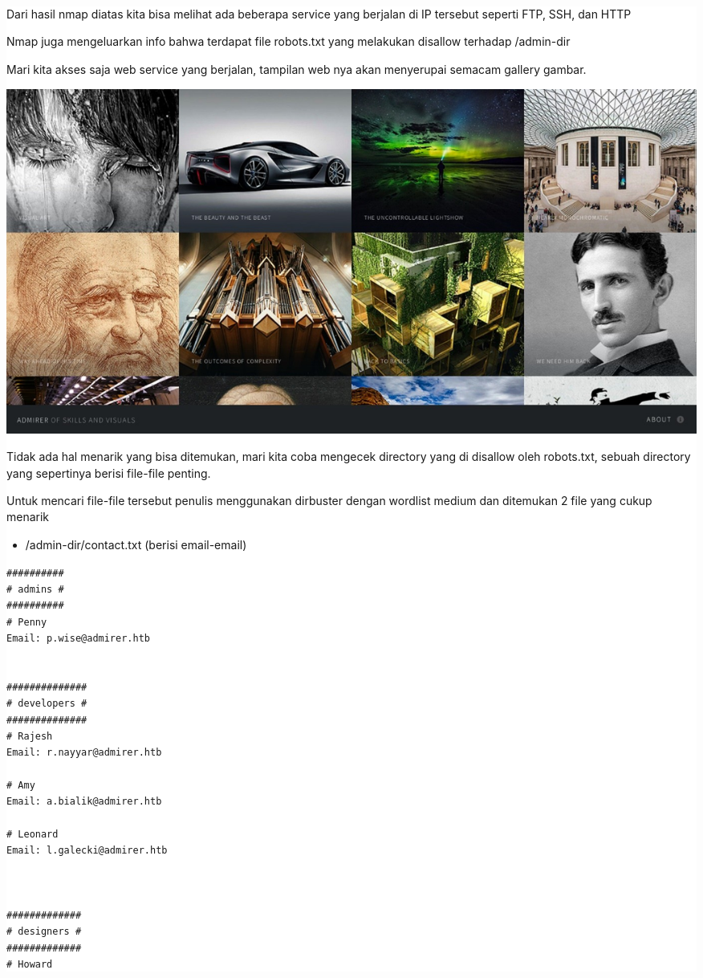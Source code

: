 Dari hasil nmap diatas kita bisa melihat ada beberapa service yang berjalan di IP tersebut seperti FTP, SSH, dan HTTP

Nmap juga mengeluarkan info bahwa terdapat file robots.txt yang melakukan disallow terhadap /admin-dir

Mari kita akses saja web service yang berjalan, tampilan web nya akan menyerupai semacam gallery gambar.

![Image](img/Picture3.jpg)

Tidak ada hal menarik yang bisa ditemukan, mari kita coba mengecek directory yang di disallow oleh robots.txt, sebuah directory yang sepertinya berisi file-file penting.

Untuk mencari file-file tersebut penulis menggunakan dirbuster dengan wordlist medium dan ditemukan 2 file yang cukup menarik

- /admin-dir/contact.txt (berisi email-email)

```
##########
# admins #
##########
# Penny
Email: p.wise@admirer.htb


##############
# developers #
##############
# Rajesh
Email: r.nayyar@admirer.htb

# Amy
Email: a.bialik@admirer.htb

# Leonard
Email: l.galecki@admirer.htb



#############
# designers #
#############
# Howard
```